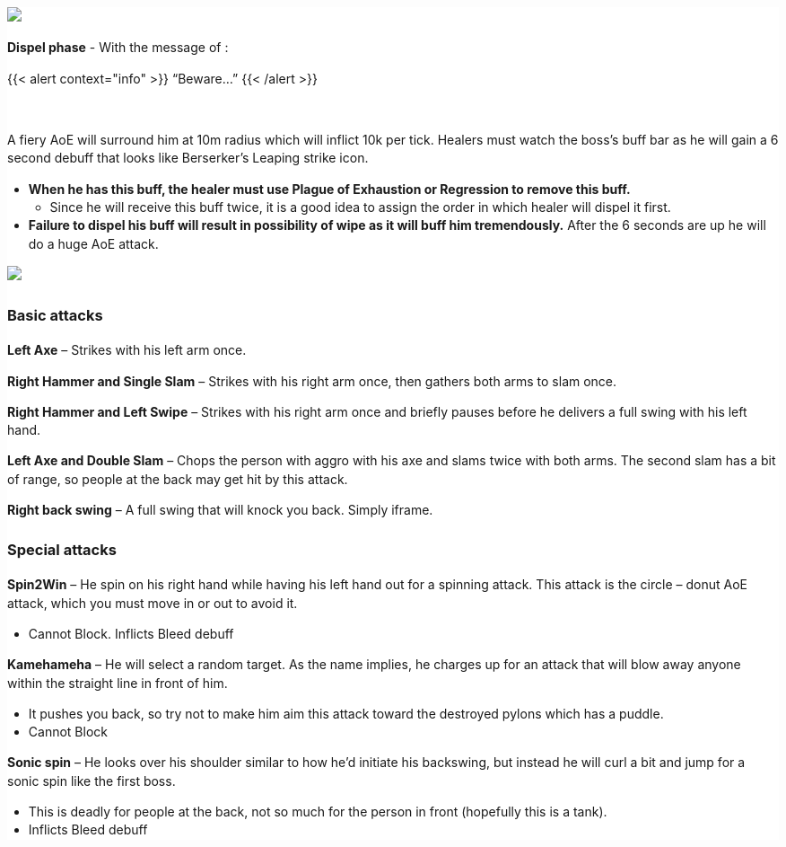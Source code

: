 ![](https://i.imgur.com/xuc7Q1f.jpg)

**Dispel phase** - With the message of : 

{{< alert context="info" >}}
“Beware…”
{{< /alert >}}

<br>
     
A fiery AoE will surround him at 10m radius which will inflict 10k per tick. Healers must watch the boss’s buff bar as he will gain a 6 second debuff that looks like Berserker’s Leaping strike icon. 
* **When he has this buff, the healer must use Plague of Exhaustion or Regression to remove this buff.**
  * Since he will receive this buff twice, it is a good idea to assign the order in which healer will dispel it first. 
* **Failure to dispel his buff will result in possibility of wipe as it will buff him tremendously.** After the 6 seconds are up he will do a huge AoE attack.

![](https://i.imgur.com/4YP8yfH.jpg)

### Basic attacks

**Left Axe** – Strikes with his left arm once.

**Right Hammer and Single Slam** – Strikes with his right arm once, then gathers both arms to slam once.

**Right Hammer and Left Swipe** – Strikes with his right arm once and briefly pauses before he delivers a full swing with his left hand.

**Left Axe and Double Slam** – Chops the person with aggro with his axe and slams twice with both arms. The second slam has a bit of range, so people at the back may get hit by this attack.

**Right back swing** – A full swing that will knock you back. Simply iframe.  

### Special attacks

**Spin2Win** – He spin on his right hand while having his left hand out for a spinning attack. This attack is the circle – donut AoE attack, which you must move in or out to avoid it. 
* Cannot Block. Inflicts Bleed debuff
 

**Kamehameha** – He will select a random target. As the name implies, he charges up for an attack that will blow away anyone within the straight line in front of him. 
* It pushes you back, so try not to make him aim this attack toward the destroyed pylons which has a puddle.
* Cannot Block
 

**Sonic spin** – He looks over his shoulder similar to how he’d initiate his backswing, but instead he will curl a bit and jump for a sonic spin like the first boss. 
* This is deadly for people at the back, not so much for the person in front (hopefully this is a tank).
* Inflicts Bleed debuff
 
